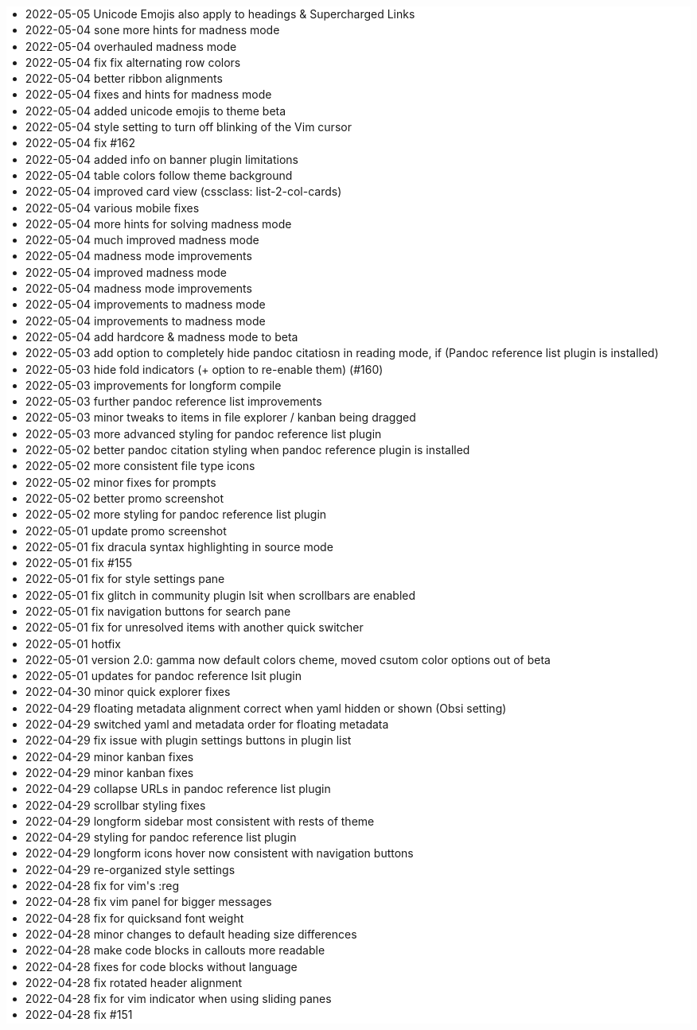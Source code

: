 - 2022-05-05	Unicode Emojis also apply to headings & Supercharged Links
- 2022-05-04	sone more hints for madness mode
- 2022-05-04	overhauled madness mode
- 2022-05-04	fix fix alternating row colors
- 2022-05-04	better ribbon alignments
- 2022-05-04	fixes and hints for madness mode
- 2022-05-04	added unicode emojis to theme beta
- 2022-05-04	style setting to turn off blinking of the Vim cursor
- 2022-05-04	fix #162
- 2022-05-04	added info on banner plugin limitations
- 2022-05-04	table colors follow theme background
- 2022-05-04	improved card view (cssclass: list-2-col-cards)
- 2022-05-04	various mobile fixes
- 2022-05-04	more hints for solving madness mode
- 2022-05-04	much improved madness mode
- 2022-05-04	madness mode improvements
- 2022-05-04	improved madness mode
- 2022-05-04	madness mode improvements
- 2022-05-04	improvements to madness mode
- 2022-05-04	improvements to madness mode
- 2022-05-04	add hardcore & madness mode to beta
- 2022-05-03	add option to completely hide pandoc citatiosn in reading mode, if (Pandoc reference list plugin is installed)
- 2022-05-03	hide fold indicators (+ option to re-enable them) (#160)
- 2022-05-03	improvements for longform compile
- 2022-05-03	further pandoc reference list improvements
- 2022-05-03	minor tweaks to items in file explorer / kanban being dragged
- 2022-05-03	more advanced styling for pandoc reference list plugin
- 2022-05-02	better pandoc citation styling when pandoc reference plugin is installed
- 2022-05-02	more consistent file type icons
- 2022-05-02	minor fixes for prompts
- 2022-05-02	better promo screenshot
- 2022-05-02	more styling for pandoc reference list plugin
- 2022-05-01	update promo screenshot
- 2022-05-01	fix dracula syntax highlighting in source mode
- 2022-05-01	fix #155
- 2022-05-01	fix for style settings pane
- 2022-05-01	fix glitch in community plugin lsit when scrollbars are enabled
- 2022-05-01	fix navigation buttons for search pane
- 2022-05-01	fix for unresolved items with another quick switcher
- 2022-05-01	hotfix
- 2022-05-01	version 2.0: gamma now default colors cheme, moved csutom color options out of beta
- 2022-05-01	updates for pandoc reference lsit plugin
- 2022-04-30	minor quick explorer fixes
- 2022-04-29	floating metadata alignment correct when yaml hidden or shown (Obsi setting)
- 2022-04-29	switched yaml and metadata order for floating metadata
- 2022-04-29	fix issue with plugin settings buttons in plugin list
- 2022-04-29	minor kanban fixes
- 2022-04-29	minor kanban fixes
- 2022-04-29	collapse URLs in pandoc reference list plugin
- 2022-04-29	scrollbar styling fixes
- 2022-04-29	longform sidebar most consistent with rests of theme
- 2022-04-29	styling for pandoc reference list plugin
- 2022-04-29	longform icons hover now consistent with navigation buttons
- 2022-04-29	re-organized style settings
- 2022-04-28	fix for vim's :reg
- 2022-04-28	fix vim panel for bigger messages
- 2022-04-28	fix for quicksand font weight
- 2022-04-28	minor changes to default heading size differences
- 2022-04-28	make code blocks in callouts more readable
- 2022-04-28	fixes for code blocks without language
- 2022-04-28	fix rotated header alignment
- 2022-04-28	fix for vim indicator when using sliding panes
- 2022-04-28	fix #151